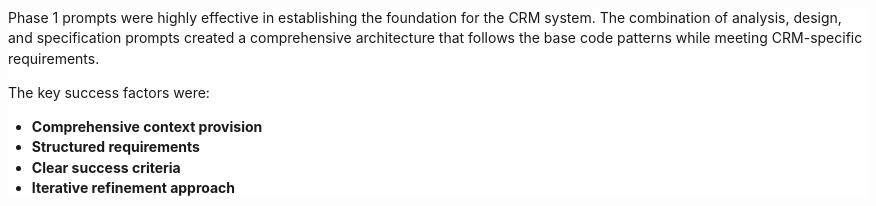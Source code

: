 Phase 1 prompts were highly effective in establishing the foundation for the CRM system. The combination of analysis, design, and specification prompts created a comprehensive architecture that follows the base code patterns while meeting CRM-specific requirements.

The key success factors were:
- **Comprehensive context provision**
- **Structured requirements**
- **Clear success criteria**
- **Iterative refinement approach** 